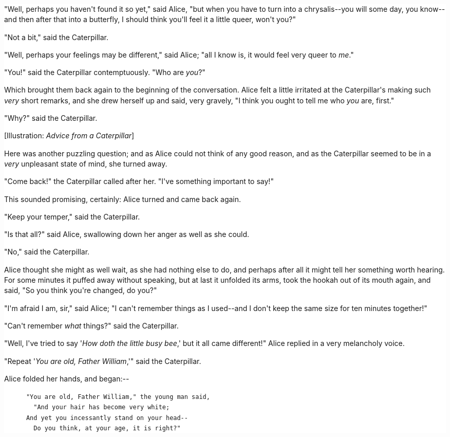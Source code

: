 "Well, perhaps you haven't found it so yet," said Alice, "but when you
have to turn into a chrysalis--you will some day, you know--and then
after that into a butterfly, I should think you'll feel it a little
queer, won't you?"

"Not a bit," said the Caterpillar.

"Well, perhaps your feelings may be different," said Alice; "all I know
is, it would feel very queer to _me_."

"You!" said the Caterpillar contemptuously. "Who are _you_?"

Which brought them back again to the beginning of the conversation.
Alice felt a little irritated at the Caterpillar's making such _very_
short remarks, and she drew herself up and said, very gravely, "I think
you ought to tell me who _you_ are, first."

"Why?" said the Caterpillar.

[Illustration: _Advice from a Caterpillar_]

Here was another puzzling question; and as Alice could not think of any
good reason, and as the Caterpillar seemed to be in a _very_
unpleasant state of mind, she turned away.

"Come back!" the Caterpillar called after her. "I've something important
to say!"

This sounded promising, certainly: Alice turned and came back again.

"Keep your temper," said the Caterpillar.

"Is that all?" said Alice, swallowing down her anger as well as she
could.

"No," said the Caterpillar.

Alice thought she might as well wait, as she had nothing else to do, and
perhaps after all it might tell her something worth hearing. For some
minutes it puffed away without speaking, but at last it unfolded its
arms, took the hookah out of its mouth again, and said, "So you think
you're changed, do you?"

"I'm afraid I am, sir," said Alice; "I can't remember things as I
used--and I don't keep the same size for ten minutes together!"

"Can't remember _what_ things?" said the Caterpillar.

"Well, I've tried to say '_How doth the little busy bee_,' but it all
came different!" Alice replied in a very melancholy voice.

"Repeat '_You are old, Father William_,'" said the Caterpillar.

Alice folded her hands, and began:--

          "You are old, Father William," the young man said,
            "And your hair has become very white;
          And yet you incessantly stand on your head--
            Do you think, at your age, it is right?"
